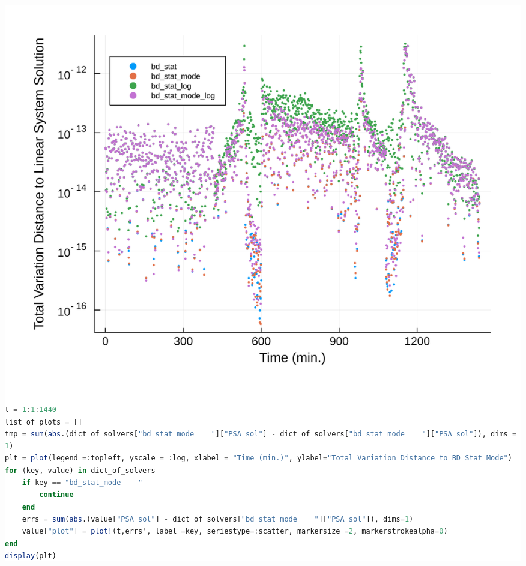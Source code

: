 ![svg](output_12_0.svg)



```julia
t = 1:1:1440
list_of_plots = []
tmp = sum(abs.(dict_of_solvers["bd_stat_mode    "]["PSA_sol"] - dict_of_solvers["bd_stat_mode    "]["PSA_sol"]), dims = 1)
plt = plot(legend =:topleft, yscale = :log, xlabel = "Time (min.)", ylabel="Total Variation Distance to BD_Stat_Mode")
for (key, value) in dict_of_solvers
    if key == "bd_stat_mode    "
        continue
    end
    errs = sum(abs.(value["PSA_sol"] - dict_of_solvers["bd_stat_mode    "]["PSA_sol"]), dims=1)
    value["plot"] = plot!(t,errs', label =key, seriestype=:scatter, markersize =2, markerstrokealpha=0)
end
display(plt)
```

